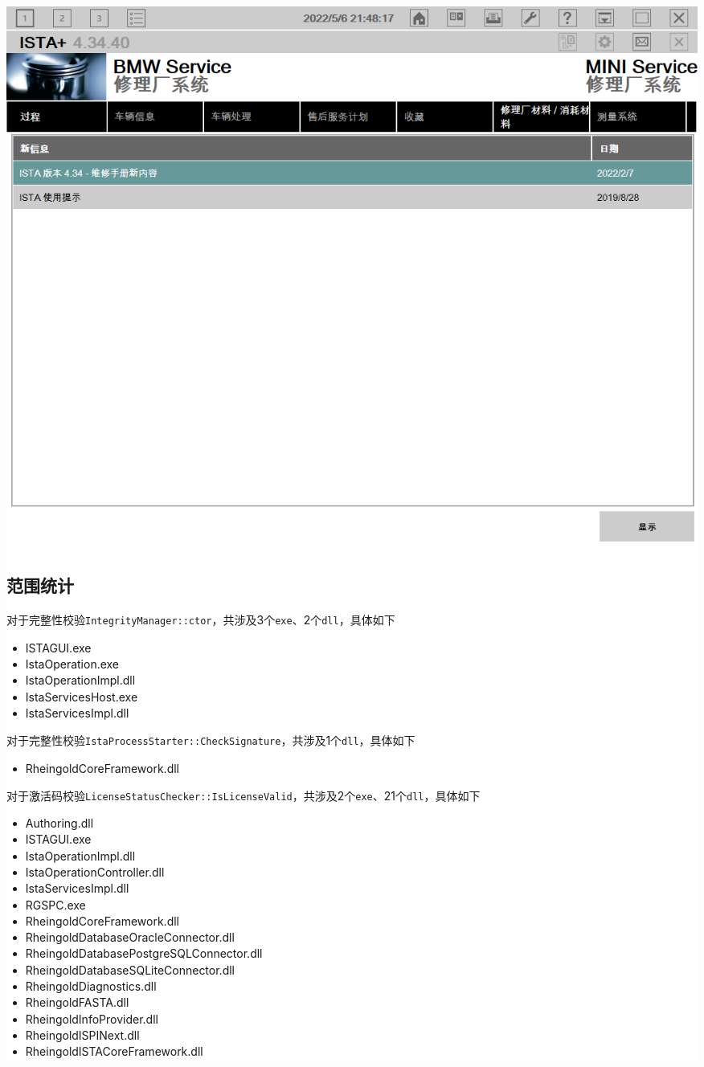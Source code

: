 ![完成激活](/img/bmw-ISTAP/05-actived.png)

## 范围统计

对于完整性校验`IntegrityManager::ctor`，共涉及3个`exe`、2个`dll`，具体如下
- ISTAGUI.exe
- IstaOperation.exe
- IstaOperationImpl.dll
- IstaServicesHost.exe
- IstaServicesImpl.dll

对于完整性校验`IstaProcessStarter::CheckSignature`，共涉及1个`dll`，具体如下
- RheingoldCoreFramework.dll

对于激活码校验`LicenseStatusChecker::IsLicenseValid`，共涉及2个`exe`、21个`dll`，具体如下
- Authoring.dll
- ISTAGUI.exe
- IstaOperationImpl.dll
- IstaOperationController.dll
- IstaServicesImpl.dll
- RGSPC.exe
- RheingoldCoreFramework.dll
- RheingoldDatabaseOracleConnector.dll
- RheingoldDatabasePostgreSQLConnector.dll
- RheingoldDatabaseSQLiteConnector.dll
- RheingoldDiagnostics.dll
- RheingoldFASTA.dll
- RheingoldInfoProvider.dll
- RheingoldISPINext.dll
- RheingoldISTACoreFramework.dll